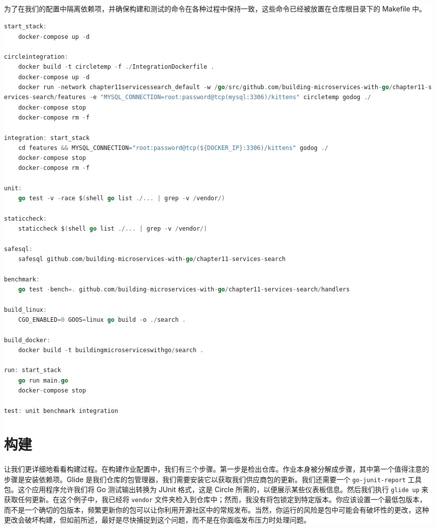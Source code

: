 为了在我们的配置中隔离依赖项，并确保构建和测试的命令在各种过程中保持一致，这些命令已经被放置在仓库根目录下的 Makefile 中。

```go
start_stack: 
    docker-compose up -d 

circleintegration: 
    docker build -t circletemp -f ./IntegrationDockerfile .     
    docker-compose up -d 
    docker run -network chapter11servicessearch_default -w /go/src/github.com/building-microservices-with-go/chapter11-services-search/features -e "MYSQL_CONNECTION=root:password@tcp(mysql:3306)/kittens" circletemp godog ./ 
    docker-compose stop 
    docker-compose rm -f 

integration: start_stack 
    cd features && MYSQL_CONNECTION="root:password@tcp(${DOCKER_IP}:3306)/kittens" godog ./ 
    docker-compose stop 
    docker-compose rm -f 

unit: 
    go test -v -race $(shell go list ./... | grep -v /vendor/) 

staticcheck: 
    staticcheck $(shell go list ./... | grep -v /vendor/) 

safesql: 
    safesql github.com/building-microservices-with-go/chapter11-services-search 

benchmark: 
    go test -bench=. github.com/building-microservices-with-go/chapter11-services-search/handlers 

build_linux: 
    CGO_ENABLED=0 GOOS=linux go build -o ./search . 

build_docker: 
    docker build -t buildingmicroserviceswithgo/search . 

run: start_stack 
    go run main.go 
    docker-compose stop 

test: unit benchmark integration 

```

# 构建

让我们更详细地看看构建过程。在构建作业配置中，我们有三个步骤。第一步是检出仓库。作业本身被分解成步骤，其中第一个值得注意的步骤是安装依赖项。Glide 是我们仓库的包管理器，我们需要安装它以获取我们供应商包的更新。我们还需要一个 `go-junit-report` 工具包。这个应用程序允许我们将 Go 测试输出转换为 JUnit 格式，这是 Circle 所需的，以便展示某些仪表板信息。然后我们执行 `glide up` 来获取任何更新。在这个例子中，我已经将 `vendor` 文件夹检入到仓库中；然而，我没有将包锁定到特定版本。你应该设置一个最低包版本，而不是一个确切的包版本，频繁更新你的包可以让你利用开源社区中的常规发布。当然，你运行的风险是包中可能会有破坏性的更改，这种更改会破坏构建，但如前所述，最好是尽快捕捉到这个问题，而不是在你面临发布压力时处理问题。
